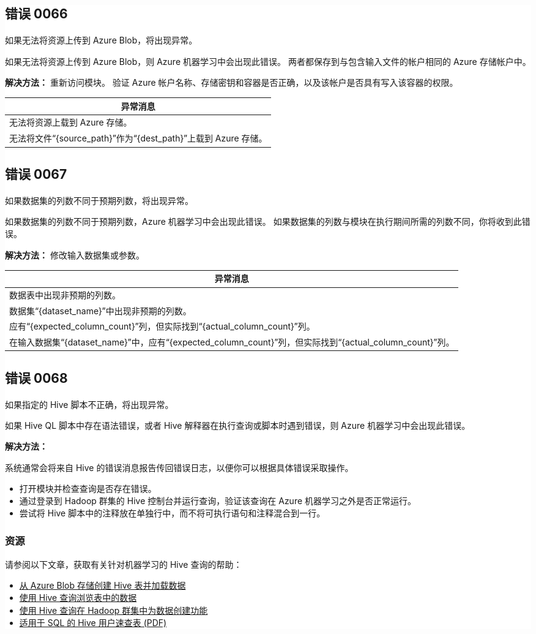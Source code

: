 
## <a name="error-0066"></a>错误 0066  
 如果无法将资源上传到 Azure Blob，将出现异常。  

 如果无法将资源上传到 Azure Blob，则 Azure 机器学习中会出现此错误。   两者都保存到与包含输入文件的帐户相同的 Azure 存储帐户中。  

**解决方法：** 重新访问模块。 验证 Azure 帐户名称、存储密钥和容器是否正确，以及该帐户是否具有写入该容器的权限。  

|异常消息|
|------------------------|
|无法将资源上载到 Azure 存储。|
|无法将文件“{source_path}”作为“{dest_path}”上载到 Azure 存储。|


## <a name="error-0067"></a>错误 0067  
 如果数据集的列数不同于预期列数，将出现异常。  

 如果数据集的列数不同于预期列数，Azure 机器学习中会出现此错误。  如果数据集的列数与模块在执行期间所需的列数不同，你将收到此错误。  

**解决方法：** 修改输入数据集或参数。  

|异常消息|
|------------------------|
|数据表中出现非预期的列数。|
|数据集“{dataset_name}”中出现非预期的列数。|
|应有“{expected_column_count}”列，但实际找到“{actual_column_count}”列。|
|在输入数据集“{dataset_name}”中，应有“{expected_column_count}”列，但实际找到“{actual_column_count}”列。|


## <a name="error-0068"></a>错误 0068  
 如果指定的 Hive 脚本不正确，将出现异常。  

 如果 Hive QL 脚本中存在语法错误，或者 Hive 解释器在执行查询或脚本时遇到错误，则 Azure 机器学习中会出现此错误。  

**解决方法：**

系统通常会将来自 Hive 的错误消息报告传回错误日志，以便你可以根据具体错误采取操作。 

+ 打开模块并检查查询是否存在错误。  
+ 通过登录到 Hadoop 群集的 Hive 控制台并运行查询，验证该查询在 Azure 机器学习之外是否正常运行。  
+ 尝试将 Hive 脚本中的注释放在单独行中，而不将可执行语句和注释混合到一行。  

### <a name="resources"></a>资源

请参阅以下文章，获取有关针对机器学习的 Hive 查询的帮助：

+ [从 Azure Blob 存储创建 Hive 表并加载数据](/azure/architecture/data-science-process/move-hive-tables)
+ [使用 Hive 查询浏览表中的数据](/azure/architecture/data-science-process/explore-data-hive-tables)
+ [使用 Hive 查询在 Hadoop 群集中为数据创建功能](/azure/architecture/data-science-process/create-features-hive)
+ [适用于 SQL 的 Hive 用户速查表 (PDF)](http://hortonworks.com/wp-content/uploads/2013/05/hql_cheat_sheet.pdf)
